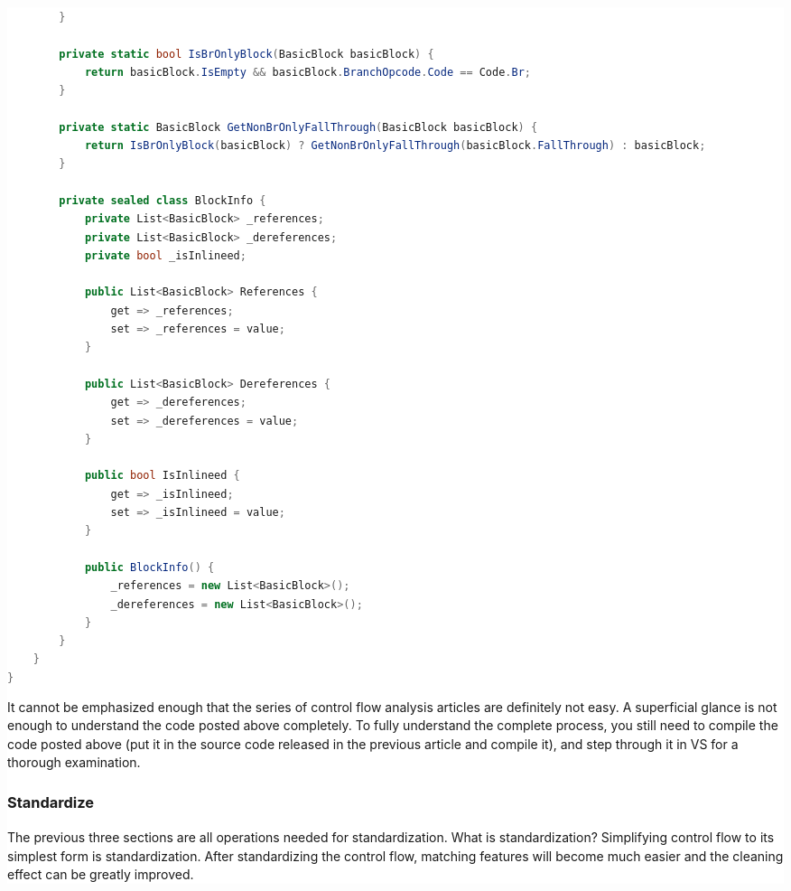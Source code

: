 ``` csharp
        }

        private static bool IsBrOnlyBlock(BasicBlock basicBlock) {
            return basicBlock.IsEmpty && basicBlock.BranchOpcode.Code == Code.Br;
        }

        private static BasicBlock GetNonBrOnlyFallThrough(BasicBlock basicBlock) {
            return IsBrOnlyBlock(basicBlock) ? GetNonBrOnlyFallThrough(basicBlock.FallThrough) : basicBlock;
        }

        private sealed class BlockInfo {
            private List<BasicBlock> _references;
            private List<BasicBlock> _dereferences;
            private bool _isInlineed;

            public List<BasicBlock> References {
                get => _references;
                set => _references = value;
            }

            public List<BasicBlock> Dereferences {
                get => _dereferences;
                set => _dereferences = value;
            }

            public bool IsInlineed {
                get => _isInlineed;
                set => _isInlineed = value;
            }

            public BlockInfo() {
                _references = new List<BasicBlock>();
                _dereferences = new List<BasicBlock>();
            }
        }
    }
}
```

It cannot be emphasized enough that the series of control flow analysis articles are definitely not easy. A superficial glance is not enough to understand the code posted above completely. To fully understand the complete process, you still need to compile the code posted above (put it in the source code released in the previous article and compile it), and step through it in VS for a thorough examination.

### Standardize

The previous three sections are all operations needed for standardization. What is standardization? Simplifying control flow to its simplest form is standardization. After standardizing the control flow, matching features will become much easier and the cleaning effect can be greatly improved.
